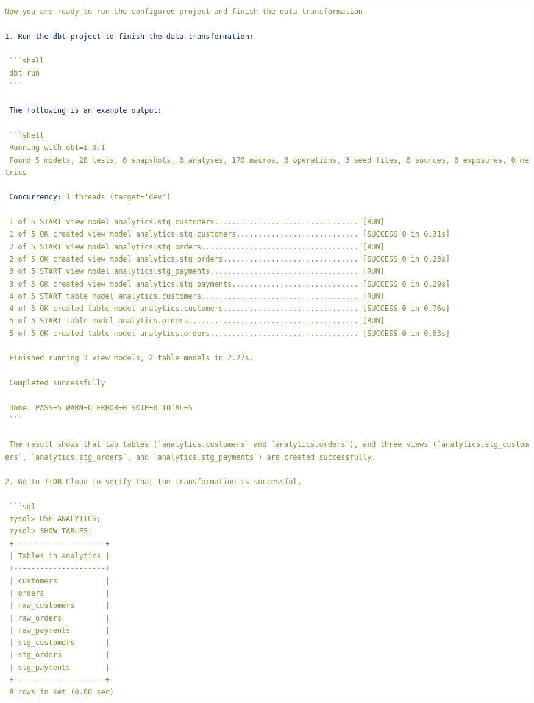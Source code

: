    ```yaml
Now you are ready to run the configured project and finish the data transformation.

1. Run the dbt project to finish the data transformation:

    ```shell
    dbt run
    ```

    The following is an example output:

    ```shell
    Running with dbt=1.0.1
    Found 5 models, 20 tests, 0 snapshots, 0 analyses, 170 macros, 0 operations, 3 seed files, 0 sources, 0 exposures, 0 metrics

    Concurrency: 1 threads (target='dev')

    1 of 5 START view model analytics.stg_customers................................. [RUN]
    1 of 5 OK created view model analytics.stg_customers............................ [SUCCESS 0 in 0.31s]
    2 of 5 START view model analytics.stg_orders.................................... [RUN]
    2 of 5 OK created view model analytics.stg_orders............................... [SUCCESS 0 in 0.23s]
    3 of 5 START view model analytics.stg_payments.................................. [RUN]
    3 of 5 OK created view model analytics.stg_payments............................. [SUCCESS 0 in 0.29s]
    4 of 5 START table model analytics.customers.................................... [RUN]
    4 of 5 OK created table model analytics.customers............................... [SUCCESS 0 in 0.76s]
    5 of 5 START table model analytics.orders....................................... [RUN]
    5 of 5 OK created table model analytics.orders.................................. [SUCCESS 0 in 0.63s]

    Finished running 3 view models, 2 table models in 2.27s.

    Completed successfully

    Done. PASS=5 WARN=0 ERROR=0 SKIP=0 TOTAL=5
    ```

    The result shows that two tables (`analytics.customers` and `analytics.orders`), and three views (`analytics.stg_customers`, `analytics.stg_orders`, and `analytics.stg_payments`) are created successfully.

2. Go to TiDB Cloud to verify that the transformation is successful.

    ```sql
    mysql> USE ANALYTICS;
    mysql> SHOW TABLES;
    +---------------------+
    | Tables_in_analytics |
    +---------------------+
    | customers           |
    | orders              |
    | raw_customers       |
    | raw_orders          |
    | raw_payments        |
    | stg_customers       |
    | stg_orders          |
    | stg_payments        |
    +---------------------+
    8 rows in set (0.00 sec)

   ```